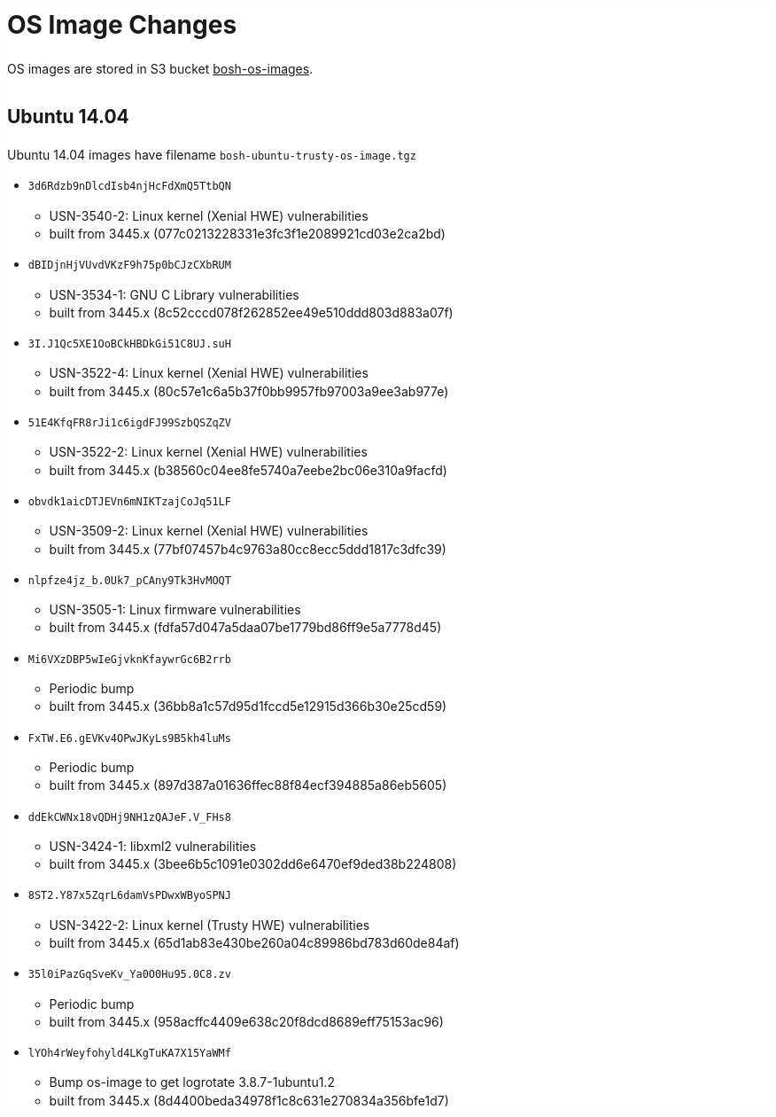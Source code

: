 
# OS Image Changes

OS images are stored in S3 bucket [bosh-os-images](http://s3.amazonaws.com/bosh-os-images/).


## Ubuntu 14.04

Ubuntu 14.04 images have filename `bosh-ubuntu-trusty-os-image.tgz`

* `3d6Rdzb9nDlcdIsb4njHcFdXmQ5TtbQN`
  - USN-3540-2: Linux kernel (Xenial HWE) vulnerabilities
  - built from 3445.x (077c0213228331e3fc3f1e2089921cd03e2ca2bd)

* `dBIDjnHjVUvdVKzF9h75p0bCJzCXbRUM`
  - USN-3534-1: GNU C Library vulnerabilities
  - built from 3445.x (8c52cccd078f262852ee49e510ddd803d883a07f)

* `3I.J1Qc5XE1OoBCkHBDkGi51C8UJ.suH`
  - USN-3522-4: Linux kernel (Xenial HWE) vulnerabilities
  - built from 3445.x (80c57e1c6a5b37f0bb9957fb97003a9ee3ab977e)

* `51E4KfqFR8rJi1c6igdFJ99SzbQSZqZV`
  - USN-3522-2: Linux kernel (Xenial HWE) vulnerabilities
  - built from 3445.x (b38560c04ee8fe5740a7eebe2bc06e310a9facfd)

* `obvdk1aicDTJEVn6mNIKTzajCoJq51LF`
  - USN-3509-2: Linux kernel (Xenial HWE) vulnerabilities
  - built from 3445.x (77bf07457b4c9763a80cc8ecc5ddd1817c3dfc39)

* `nlpfze4jz_b.0Uk7_pCAny9Tk3HvMOQT`
  - USN-3505-1: Linux firmware vulnerabilities
  - built from 3445.x (fdfa57d047a5daa07be1779bd86ff9e5a7778d45)

* `Mi6VXzDBP5wIeGjvknKfaywrGc6B2rrb`
  - Periodic bump
  - built from 3445.x (36bb8a1c57d95d1fccd5e12915d366b30e25cd59)

* `FxTW.E6.gEVKv4OPwJKyLs9B5kh4luMs`
  - Periodic bump
  - built from 3445.x (897d387a01636ffec88f84ecf394885a86eb5605)

* `ddEkCWNx18vQDHj9NH1zQAJeF.V_FHs8`
  - USN-3424-1: libxml2 vulnerabilities
  - built from 3445.x (3bee6b5c1091e0302dd6e6470ef9ded38b224808)

* `8ST2.Y87x5ZqrL6damVsPDwxWByoSPNJ`
  - USN-3422-2: Linux kernel (Trusty HWE) vulnerabilities
  - built from 3445.x (65d1ab83e430be260a04c89986bd783d60de84af)

* `35l0iPazGqSveKv_Ya0O0Hu95.0C8.zv`
  - Periodic bump
  - built from 3445.x (958acffc4409e638c20f8dcd8689eff75153ac96)

* `lYOh4rWeyfohyld4LKgTuKA7X15YaWMf`
  - Bump os-image to get logrotate 3.8.7-1ubuntu1.2
  - built from 3445.x (8d4400beda34978f1c8c631e270834a356bfe1d7)
